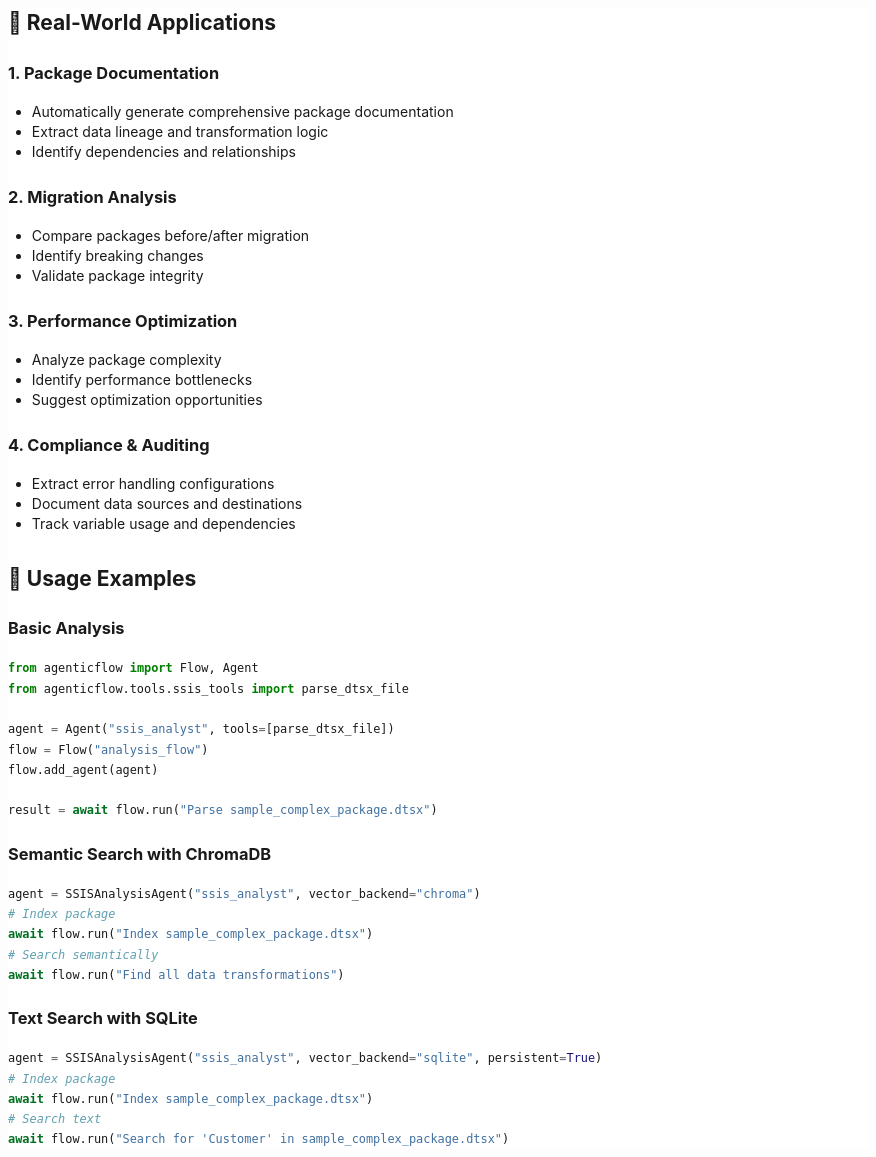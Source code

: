 ## 🎯 **Real-World Applications**

### **1. Package Documentation**
- Automatically generate comprehensive package documentation
- Extract data lineage and transformation logic
- Identify dependencies and relationships

### **2. Migration Analysis**
- Compare packages before/after migration
- Identify breaking changes
- Validate package integrity

### **3. Performance Optimization**
- Analyze package complexity
- Identify performance bottlenecks
- Suggest optimization opportunities

### **4. Compliance & Auditing**
- Extract error handling configurations
- Document data sources and destinations
- Track variable usage and dependencies

## 🔧 **Usage Examples**

### **Basic Analysis**
```python
from agenticflow import Flow, Agent
from agenticflow.tools.ssis_tools import parse_dtsx_file

agent = Agent("ssis_analyst", tools=[parse_dtsx_file])
flow = Flow("analysis_flow")
flow.add_agent(agent)

result = await flow.run("Parse sample_complex_package.dtsx")
```

### **Semantic Search with ChromaDB**
```python
agent = SSISAnalysisAgent("ssis_analyst", vector_backend="chroma")
# Index package
await flow.run("Index sample_complex_package.dtsx")
# Search semantically
await flow.run("Find all data transformations")
```

### **Text Search with SQLite**
```python
agent = SSISAnalysisAgent("ssis_analyst", vector_backend="sqlite", persistent=True)
# Index package
await flow.run("Index sample_complex_package.dtsx")
# Search text
await flow.run("Search for 'Customer' in sample_complex_package.dtsx")
```

